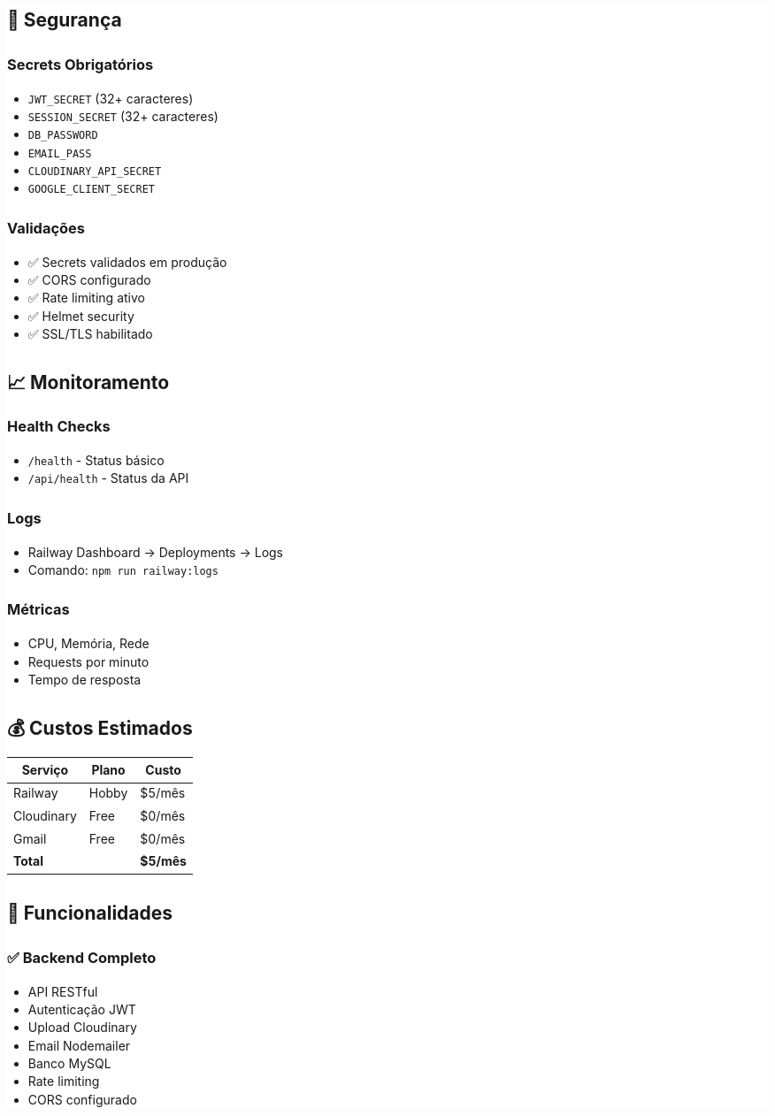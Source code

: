 ## 🔐 Segurança

### Secrets Obrigatórios
- `JWT_SECRET` (32+ caracteres)
- `SESSION_SECRET` (32+ caracteres)
- `DB_PASSWORD`
- `EMAIL_PASS`
- `CLOUDINARY_API_SECRET`
- `GOOGLE_CLIENT_SECRET`

### Validações
- ✅ Secrets validados em produção
- ✅ CORS configurado
- ✅ Rate limiting ativo
- ✅ Helmet security
- ✅ SSL/TLS habilitado

## 📈 Monitoramento

### Health Checks
- `/health` - Status básico
- `/api/health` - Status da API

### Logs
- Railway Dashboard → Deployments → Logs
- Comando: `npm run railway:logs`

### Métricas
- CPU, Memória, Rede
- Requests por minuto
- Tempo de resposta

## 💰 Custos Estimados

| Serviço | Plano | Custo |
|---------|-------|-------|
| Railway | Hobby | $5/mês |
| Cloudinary | Free | $0/mês |
| Gmail | Free | $0/mês |
| **Total** | | **$5/mês** |

## 🎯 Funcionalidades

### ✅ Backend Completo
- API RESTful
- Autenticação JWT
- Upload Cloudinary
- Email Nodemailer
- Banco MySQL
- Rate limiting
- CORS configurado
